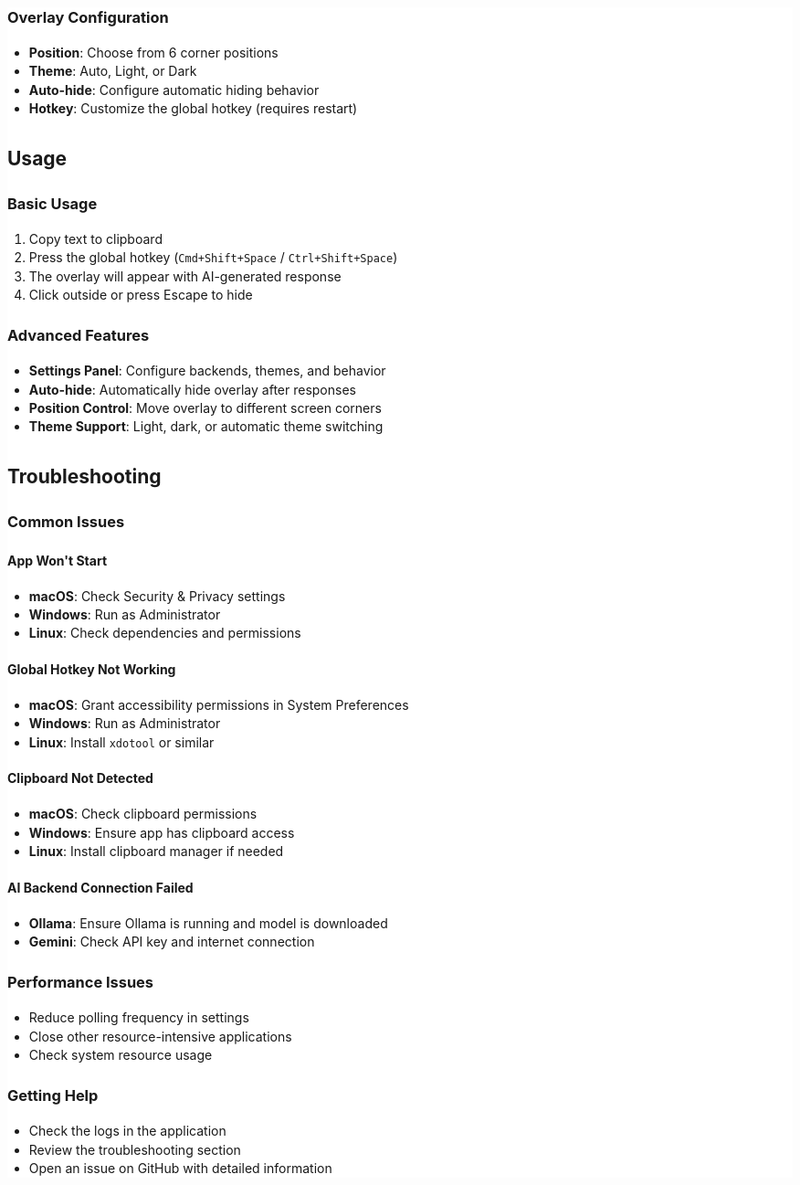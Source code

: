 ### Overlay Configuration
- **Position**: Choose from 6 corner positions
- **Theme**: Auto, Light, or Dark
- **Auto-hide**: Configure automatic hiding behavior
- **Hotkey**: Customize the global hotkey (requires restart)

## Usage

### Basic Usage
1. Copy text to clipboard
2. Press the global hotkey (`Cmd+Shift+Space` / `Ctrl+Shift+Space`)
3. The overlay will appear with AI-generated response
4. Click outside or press Escape to hide

### Advanced Features
- **Settings Panel**: Configure backends, themes, and behavior
- **Auto-hide**: Automatically hide overlay after responses
- **Position Control**: Move overlay to different screen corners
- **Theme Support**: Light, dark, or automatic theme switching

## Troubleshooting

### Common Issues

#### App Won't Start
- **macOS**: Check Security & Privacy settings
- **Windows**: Run as Administrator
- **Linux**: Check dependencies and permissions

#### Global Hotkey Not Working
- **macOS**: Grant accessibility permissions in System Preferences
- **Windows**: Run as Administrator
- **Linux**: Install `xdotool` or similar

#### Clipboard Not Detected
- **macOS**: Check clipboard permissions
- **Windows**: Ensure app has clipboard access
- **Linux**: Install clipboard manager if needed

#### AI Backend Connection Failed
- **Ollama**: Ensure Ollama is running and model is downloaded
- **Gemini**: Check API key and internet connection

### Performance Issues
- Reduce polling frequency in settings
- Close other resource-intensive applications
- Check system resource usage

### Getting Help
- Check the logs in the application
- Review the troubleshooting section
- Open an issue on GitHub with detailed information
